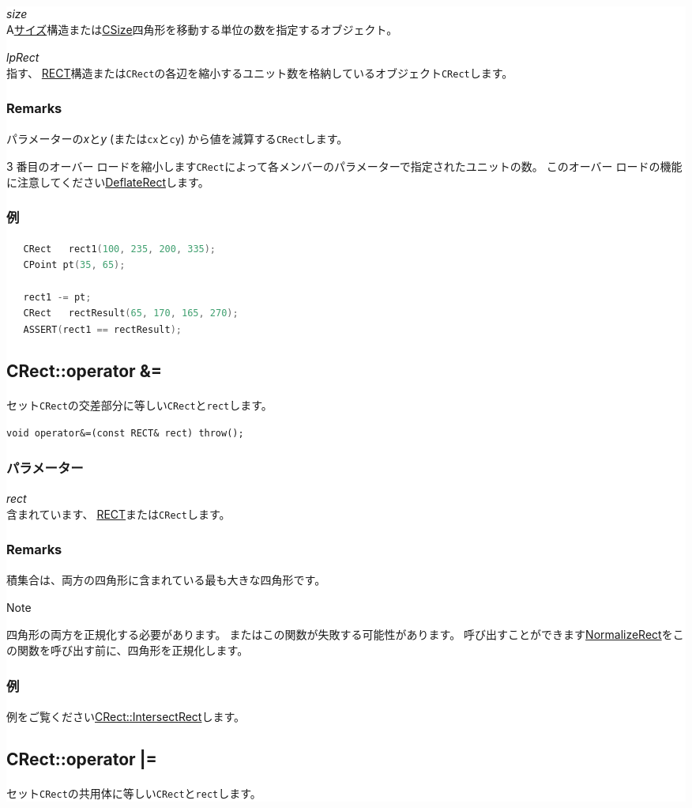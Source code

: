 *size*<br/>
A[サイズ](/windows/desktop/api/windef/ns-windef-tagsize)構造または[CSize](csize-class.md)四角形を移動する単位の数を指定するオブジェクト。

*lpRect*<br/>
指す、 [RECT](/windows/desktop/api/windef/ns-windef-tagrect)構造または`CRect`の各辺を縮小するユニット数を格納しているオブジェクト`CRect`します。

### <a name="remarks"></a>Remarks

パラメーターの*x*と*y* (または`cx`と`cy`) から値を減算する`CRect`します。

3 番目のオーバー ロードを縮小します`CRect`によって各メンバーのパラメーターで指定されたユニットの数。 このオーバー ロードの機能に注意してください[DeflateRect](#deflaterect)します。

### <a name="example"></a>例

```cpp
   CRect   rect1(100, 235, 200, 335);
   CPoint pt(35, 65);

   rect1 -= pt;
   CRect   rectResult(65, 170, 165, 270);
   ASSERT(rect1 == rectResult);
```

##  <a name="operator_amp_eq"></a>  CRect::operator &amp;=

セット`CRect`の交差部分に等しい`CRect`と`rect`します。

```
void operator&=(const RECT& rect) throw();
```

### <a name="parameters"></a>パラメーター

*rect*<br/>
含まれています、 [RECT](/windows/desktop/api/windef/ns-windef-tagrect)または`CRect`します。

### <a name="remarks"></a>Remarks

積集合は、両方の四角形に含まれている最も大きな四角形です。

> [!NOTE]
>  四角形の両方を正規化する必要があります。 またはこの関数が失敗する可能性があります。 呼び出すことができます[NormalizeRect](#normalizerect)をこの関数を呼び出す前に、四角形を正規化します。

### <a name="example"></a>例

例をご覧ください[CRect::IntersectRect](#intersectrect)します。

##  <a name="operator_or_eq"></a>  CRect::operator &#124;=

セット`CRect`の共用体に等しい`CRect`と`rect`します。
